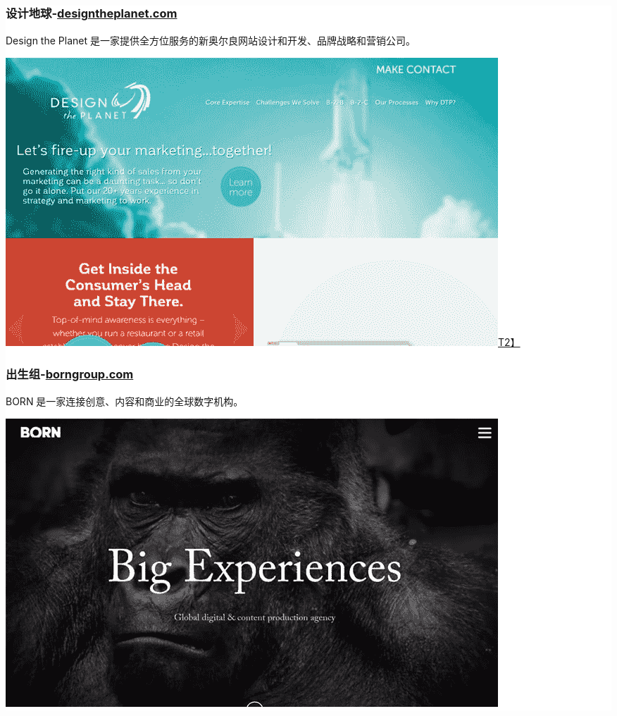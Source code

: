 ### 设计地球-[designtheplanet.com](http://www.designtheplanet.com/)

Design the Planet 是一家提供全方位服务的新奥尔良网站设计和开发、品牌战略和营销公司。

[![design the planet wordpress sites](img/f19d9481d96c2fb08df21f4f1f159fc4.png)T2】](http://www.designtheplanet.com/)

### 出生组-[borngroup.com](http://www.borngroup.com/)

BORN 是一家连接创意、内容和商业的全球数字机构。

![born group wordpress sites](img/ca2df98a106d4e5bfcffe1c76dd4db2f.png)
